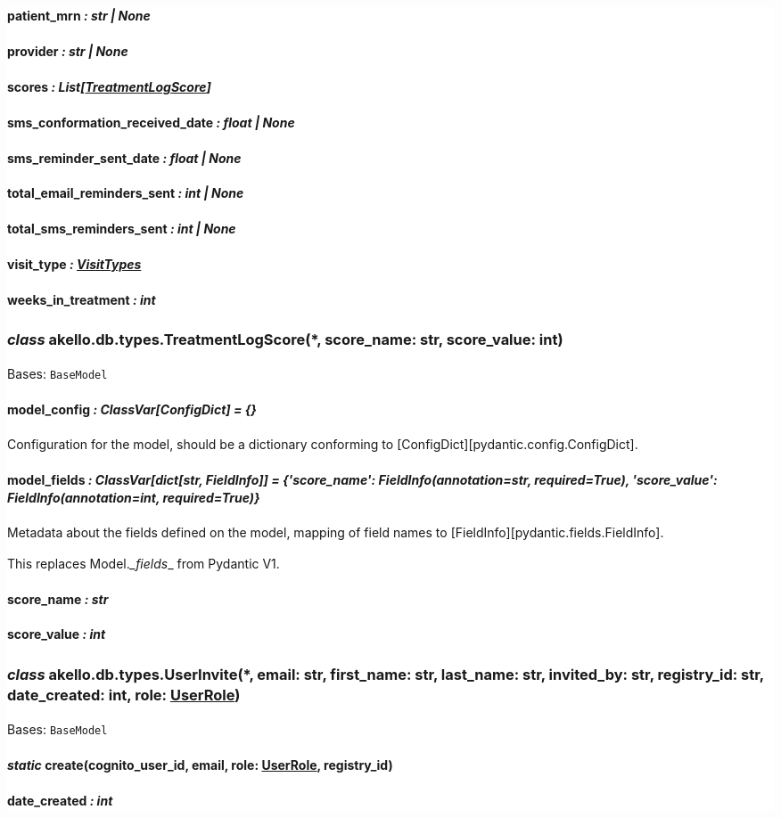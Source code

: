#### patient_mrn *: str | None*

#### provider *: str | None*

#### scores *: List[[TreatmentLogScore](#akello.db.types.TreatmentLogScore)]*

#### sms_conformation_received_date *: float | None*

#### sms_reminder_sent_date *: float | None*

#### total_email_reminders_sent *: int | None*

#### total_sms_reminders_sent *: int | None*

#### visit_type *: [VisitTypes](#akello.db.types.VisitTypes)*

#### weeks_in_treatment *: int*

### *class* akello.db.types.TreatmentLogScore(\*, score_name: str, score_value: int)

Bases: `BaseModel`

#### model_config *: ClassVar[ConfigDict]* *= {}*

Configuration for the model, should be a dictionary conforming to [ConfigDict][pydantic.config.ConfigDict].

#### model_fields *: ClassVar[dict[str, FieldInfo]]* *= {'score_name': FieldInfo(annotation=str, required=True), 'score_value': FieldInfo(annotation=int, required=True)}*

Metadata about the fields defined on the model,
mapping of field names to [FieldInfo][pydantic.fields.FieldInfo].

This replaces Model._\_fields_\_ from Pydantic V1.

#### score_name *: str*

#### score_value *: int*

### *class* akello.db.types.UserInvite(\*, email: str, first_name: str, last_name: str, invited_by: str, registry_id: str, date_created: int, role: [UserRole](#akello.db.types.UserRole))

Bases: `BaseModel`

#### *static* create(cognito_user_id, email, role: [UserRole](#akello.db.types.UserRole), registry_id)

#### date_created *: int*
